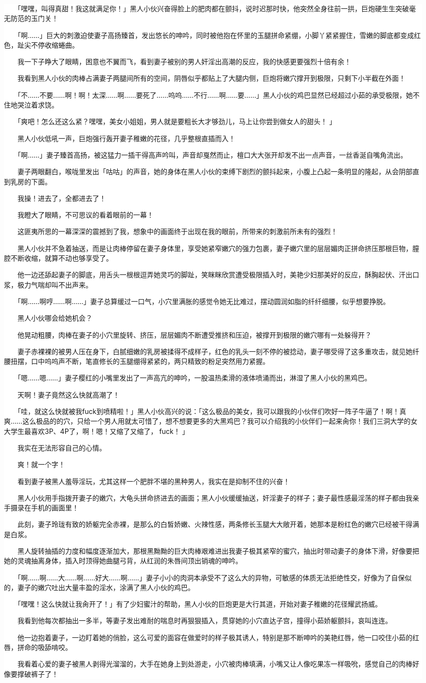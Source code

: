 　　「嘿嘿，叫得真甜！我这就满足你！」黑人小伙兴奋得脸上的肥肉都在颤抖，说时迟那时快，他突然全身往前一拱，巨炮硬生生突破毫无防范的玉门关！

　　「啊……」巨大的刺激迫使妻子高扬臻首，发出悠长的呻吟，同时被他抱在怀里的玉腿拼命紧绷，小脚丫紧紧握住，雪嫩的脚底都变成红色，趾尖不停收缩蜷曲。

　　我一下子睁大了眼睛，困意也不翼而飞，看到妻子被别的男人奸淫出高潮的反应，我的快感更要强烈十倍有余！

　　我看到黑人小伙的肉棒占满妻子两腿间所有的空间，阴唇似乎都贴上了大腿内侧，巨炮将嫩穴撑开到极限，只剩下小半截在外面！

　　「不……不要……啊！啊！太深……啊……要死了……呜呜……不行……啊……要……」黑人小伙的鸡巴显然已经超过小茹的承受极限，她不住地哭泣着求饶。

　　「爽吧！怎么还这么紧？嘿嘿，美女小姐姐，男人就是要粗长大才够劲儿，马上让你尝到做女人的甜头！ 」

　　黑人小伙低吼一声，巨炮强行轰开妻子稚嫩的花径，几乎整根直插而入！

　　「啊……」妻子臻首高扬，被这猛力一插干得高声吟叫，声音却戛然而止，檀口大大张开却发不出一点声音，一丝香涎自嘴角流出。

　　妻子两眼翻白，喉咙里发出「咕咕」的声音，她的身体在黑人小伙的束缚下剧烈的颤抖起来，小腹上凸起一条明显的隆起，从会阴部直到乳房的下面。

　　我操！进去了，全都进去了！

　　我瞪大了眼睛，不可思议的看着眼前的一幕！

　　这匪夷所思的一幕深深的震撼到了我，想象中的画面终于出现在我的眼前，所带来的刺激前所未有的强烈！

　　黑人小伙并不急着抽送，而是让肉棒停留在妻子身体里，享受她紧窄嫩穴的强力包裹，妻子嫩穴里的层层媚肉正拼命挤压那根巨物，膣腔不断收缩，就算不动也够享受了。

　　他一边还舔起妻子的脚底，用舌头一根根逗弄她灵巧的脚趾，笑眯眯欣赏遭受极限插入时，美艳少妇那美好的反应，酥胸起伏、汗出口浆，极力气喘却叫不出声来。

　　「啊……啊哼……啊……」妻子总算缓过一口气，小穴里满胀的感觉令她无比难过，摆动圆润如脂的纤纤细腰，似乎想要挣脱。

　　黑人小伙哪会给她机会？

　　他晃动粗腰，肉棒在妻子的小穴里旋转、挤压，层层媚肉不断遭受推挤和压迫，被撑开到极限的嫩穴哪有一处躲得开？

　　妻子赤裸裸的被男人压在身下，白腻细嫩的乳房被揉得不成样子，红色的乳头一刻不停的被捻动，妻子哪受得了这多重攻击，就见她纤腰扭摆，口中呜呜声不断，笔直修长的玉腿绷得紧紧的，两只精致的粉足突然用力紧握。

　　「嗯……嗯……」妻子樱红的小嘴里发出了一声高亢的呻吟，一股温热柔滑的液体喷涌而出，淋湿了黑人小伙的黑鸡巴。

　　天啊！妻子竟然这么快就高潮了！

　　「哇，就这么快就被我fuck到喷精啦！」黑人小伙高兴的说：「这么极品的美女，我可以跟我的小伙伴们吹好一阵子牛逼了！啊！真爽……这么极品的的穴，只给一个男人用就太可惜了，想不想要更多的大黑鸡巴？我可以介绍我的小伙伴们一起来肏你！我们三洞大学的女大学生最喜欢3P、4P了，啊！嗯！又缩了又缩了， fuck！ 」

　　我实在无法形容自己的心情。

　　爽！就一个字！

　　看到妻子被黑人羞辱淫玩，尤其这样一个肥胖不堪的黑种男人，我实在是抑制不住的兴奋！

　　黑人小伙用手指拨开妻子的嫩穴，大龟头拼命挤进去的画面；黑人小伙缓缓抽送，奸淫妻子的样子；妻子最性感最淫荡的样子都由我亲手摄录在手机的画面里！

　　此刻，妻子玲珑有致的娇躯完全赤裸，是那么的白皙娇嫩、火辣性感，两条修长玉腿大大敞开着，她那本是粉红色的嫩穴已经被干得满是白浆。

　　黑人旋转抽插的力度和幅度逐渐加大，那根黑黝黝的巨大肉棒艰难进出我妻子极其紧窄的蜜穴，抽出时带动妻子的身体下滑，好像要把她的灵魂抽离身体，插入时顶得她曲腿弓背，从红润的朱唇间顶出销魂的呻吟。

　　「啊……啊……大……啊……好大……啊……」妻子小小的肉洞本承受不了这么大的异物，可敏感的体质无法拒绝性交，好像为了自保似的，妻子的嫩穴吐出大量丰盈的淫水，涂满了黑人小伙的鸡巴。

　　「嘿嘿！这么快就让我肏开了！」有了少妇蜜汁的帮助，黑人小伙的巨炮更是大行其道，开始对妻子稚嫩的花径耀武扬威。

　　我看到他每次都抽出一多半，等妻子发出难耐的喘息时再狠狠插入，贯穿她的小穴直达子宫，撞得小茹娇躯颤抖，哀叫连连。

　　他一边抱着妻子，一边盯着她的俏脸，这么可爱的面容在做爱时的样子极其诱人，特别是那不断呻吟的美艳红唇，他一口咬住小茹的红唇，拼命的吸舔啃咬。

　　我看着心爱的妻子被黑人剥得光溜溜的，大手在她身上到处游走，小穴被肉棒填满，小嘴又让人像吃果冻一样吸吮，感觉自己的肉棒好像要撑破裤子了！
